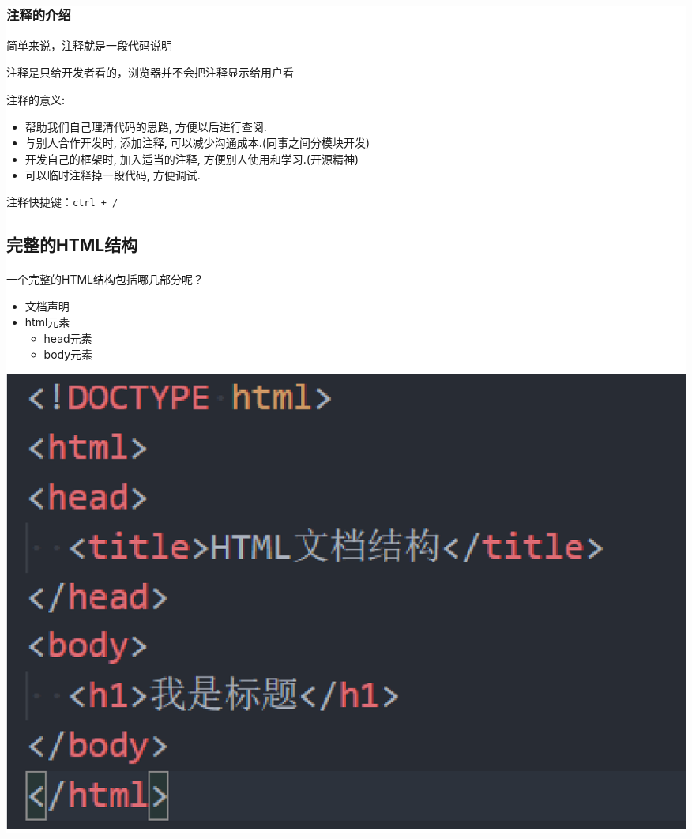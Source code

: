 
### 注释的介绍

简单来说，注释就是一段代码说明

```html

```

注释是只给开发者看的，浏览器并不会把注释显示给用户看

注释的意义:

- 帮助我们自己理清代码的思路, 方便以后进行查阅. 
- 与别人合作开发时, 添加注释, 可以减少沟通成本.(同事之间分模块开发) 
- 开发自己的框架时, 加入适当的注释, 方便别人使用和学习.(开源精神) 
- 可以临时注释掉一段代码, 方便调试.

注释快捷键：`ctrl + /`





## 完整的HTML结构

一个完整的HTML结构包括哪几部分呢？

- 文档声明
- html元素
  - head元素
  - body元素

![image-20231111134658474](assets/4.认识元素.assets/image-20231111134658474.png)
